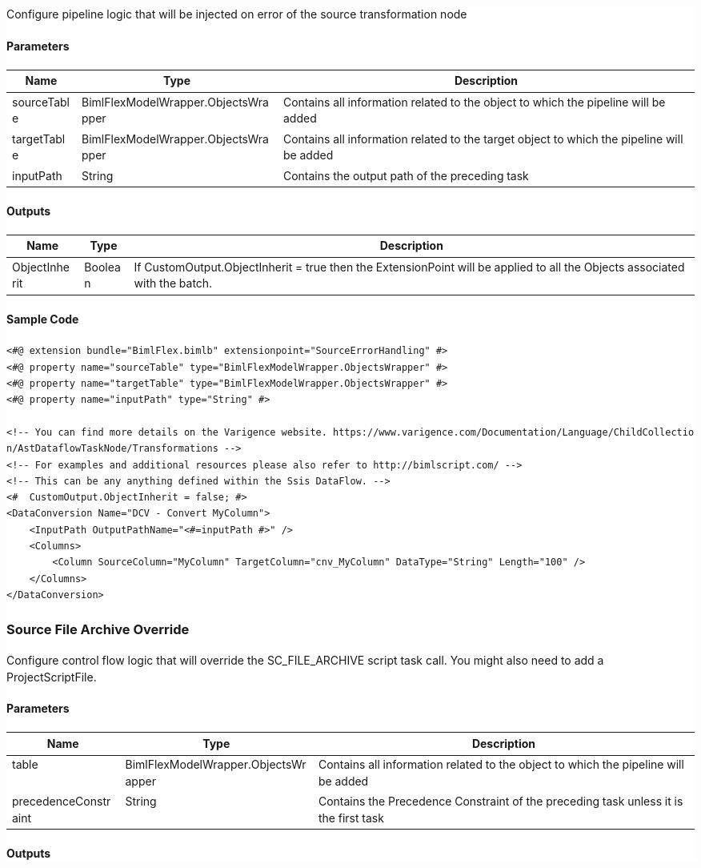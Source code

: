 Configure pipeline logic that will be injected on error of the source transformation node

#### Parameters

| Name | Type | Description |
| ---- | ---- | ----------- |
| sourceTable | BimlFlexModelWrapper.ObjectsWrapper | Contains all information related to the object to which the pipeline will be added |
| targetTable | BimlFlexModelWrapper.ObjectsWrapper | Contains all information related to the target object to which the pipeline will be added |
| inputPath | String | Contains the output path of the preceding task |
#### Outputs

| Name | Type | Description |
| ---- | ---- | ----------- |
| ObjectInherit | Boolean | If CustomOutput.ObjectInherit = true then the ExtensionPoint will be applied to all the Objects associated with the batch. |

#### Sample Code

```biml
<#@ extension bundle="BimlFlex.bimlb" extensionpoint="SourceErrorHandling" #>
<#@ property name="sourceTable" type="BimlFlexModelWrapper.ObjectsWrapper" #>
<#@ property name="targetTable" type="BimlFlexModelWrapper.ObjectsWrapper" #>
<#@ property name="inputPath" type="String" #>

<!-- You can find more details on the Varigence website. https://www.varigence.com/Documentation/Language/ChildCollection/AstDataflowTaskNode/Transformations -->
<!-- For examples and additional resources please also refer to http://bimlscript.com/ -->
<!-- This can be any anything defined within the Ssis DataFlow. -->
<# 	CustomOutput.ObjectInherit = false; #> 
<DataConversion Name="DCV - Convert MyColumn">
	<InputPath OutputPathName="<#=inputPath #>" />
	<Columns>
		<Column SourceColumn="MyColumn" TargetColumn="cnv_MyColumn" DataType="String" Length="100" />
	</Columns>
</DataConversion>
```
### Source File Archive Override

Configure control flow logic that will override the SC_FILE_ARCHIVE script task call. You might also need to add a ProjectScriptFile.

#### Parameters

| Name | Type | Description |
| ---- | ---- | ----------- |
| table | BimlFlexModelWrapper.ObjectsWrapper | Contains all information related to the object to which the pipeline will be added |
| precedenceConstraint | String | Contains the Precedence Constraint of the preceding task unless it is the first task |
#### Outputs
